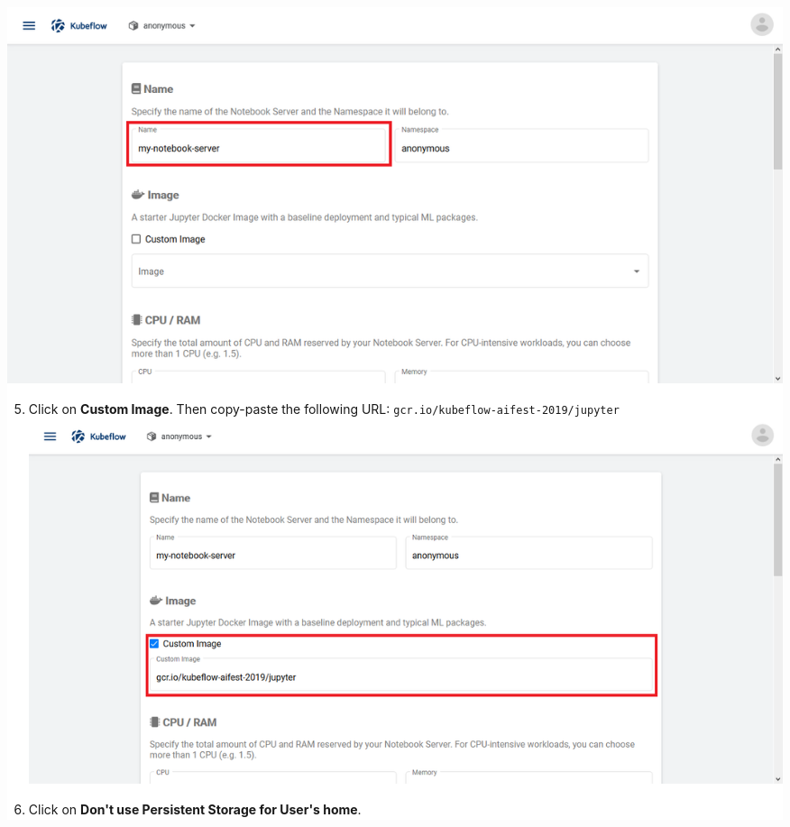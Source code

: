 ![A screenshot of new notebook server page. Input "server name" is highlighted.](assets/server-name.png)

5. Click on **Custom Image**. Then copy-paste the following URL:
`gcr.io/kubeflow-aifest-2019/jupyter`
![A screenshot of new notebook server page. Input "custom image" is highlighted.](assets/specify-custom-image.png)

6. Click on **Don't use Persistent Storage for User's home**.